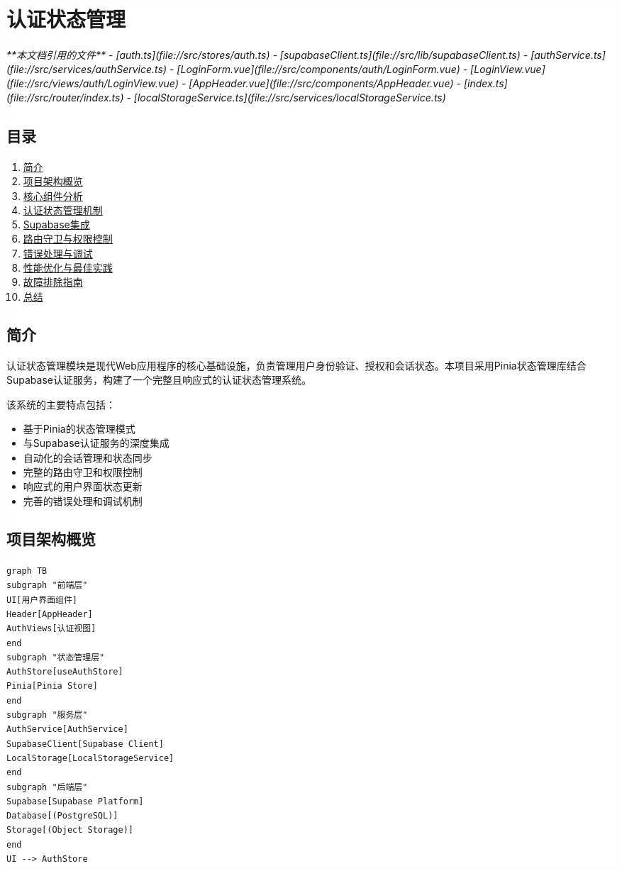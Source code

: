 # 认证状态管理

<cite>
**本文档引用的文件**
- [auth.ts](file://src/stores/auth.ts)
- [supabaseClient.ts](file://src/lib/supabaseClient.ts)
- [authService.ts](file://src/services/authService.ts)
- [LoginForm.vue](file://src/components/auth/LoginForm.vue)
- [LoginView.vue](file://src/views/auth/LoginView.vue)
- [AppHeader.vue](file://src/components/AppHeader.vue)
- [index.ts](file://src/router/index.ts)
- [localStorageService.ts](file://src/services/localStorageService.ts)
</cite>

## 目录
1. [简介](#简介)
2. [项目架构概览](#项目架构概览)
3. [核心组件分析](#核心组件分析)
4. [认证状态管理机制](#认证状态管理机制)
5. [Supabase集成](#supabase集成)
6. [路由守卫与权限控制](#路由守卫与权限控制)
7. [错误处理与调试](#错误处理与调试)
8. [性能优化与最佳实践](#性能优化与最佳实践)
9. [故障排除指南](#故障排除指南)
10. [总结](#总结)

## 简介

认证状态管理模块是现代Web应用程序的核心基础设施，负责管理用户身份验证、授权和会话状态。本项目采用Pinia状态管理库结合Supabase认证服务，构建了一个完整且响应式的认证状态管理系统。

该系统的主要特点包括：
- 基于Pinia的状态管理模式
- 与Supabase认证服务的深度集成
- 自动化的会话管理和状态同步
- 完整的路由守卫和权限控制
- 响应式的用户界面状态更新
- 完善的错误处理和调试机制

## 项目架构概览

```mermaid
graph TB
subgraph "前端层"
UI[用户界面组件]
Header[AppHeader]
AuthViews[认证视图]
end
subgraph "状态管理层"
AuthStore[useAuthStore]
Pinia[Pinia Store]
end
subgraph "服务层"
AuthService[AuthService]
SupabaseClient[Supabase Client]
LocalStorage[LocalStorageService]
end
subgraph "后端层"
Supabase[Supabase Platform]
Database[(PostgreSQL)]
Storage[(Object Storage)]
end
UI --> AuthStore
```